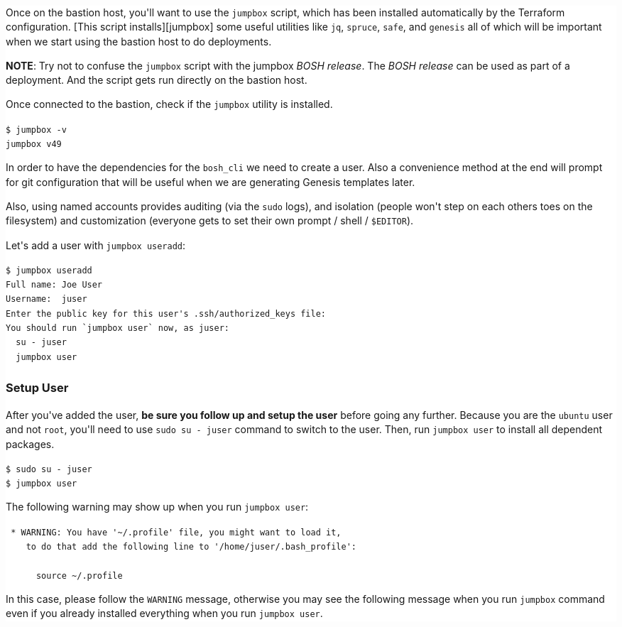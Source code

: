 Once on the bastion host, you'll want to use the `jumpbox` script, which has
been installed automatically by the Terraform configuration. [This script installs][jumpbox]
some useful utilities like `jq`, `spruce`, `safe`, and `genesis` all of which
will be important when we start using the bastion host to do deployments.

**NOTE**: Try not to confuse the `jumpbox` script with the jumpbox _BOSH release_.
The _BOSH release_ can be used as part of a deployment.  And the script gets
run directly on the bastion host.

Once connected to the bastion, check if the `jumpbox` utility is installed.

```
$ jumpbox -v
jumpbox v49
```

In order to have the dependencies for the `bosh_cli` we need to create a user.
Also a convenience method at the end will prompt for git configuration that will
be useful when we are generating Genesis templates later.

Also, using named accounts provides auditing (via the `sudo` logs), and
isolation (people won't step on each others toes on the filesystem) and
customization (everyone gets to set their own prompt / shell / `$EDITOR`).

Let's add a user with `jumpbox useradd`:

```
$ jumpbox useradd
Full name: Joe User
Username:  juser
Enter the public key for this user's .ssh/authorized_keys file:
You should run `jumpbox user` now, as juser:
  su - juser 
  jumpbox user
```

### Setup User

After you've added the user, **be sure you follow up and setup the user** before
going any further. Because you are the `ubuntu` user and not `root`, you'll need
to use `sudo su - juser` command to switch to the user.  Then, run `jumpbox user`
to install all dependent packages.

```
$ sudo su - juser
$ jumpbox user
```

The following warning may show up when you run `jumpbox user`:
```
 * WARNING: You have '~/.profile' file, you might want to load it,
    to do that add the following line to '/home/juser/.bash_profile':

      source ~/.profile
```

In this case, please follow the `WARNING` message, otherwise you may see the following message when you run `jumpbox` command even if you already installed everything when you run `jumpbox user`.
